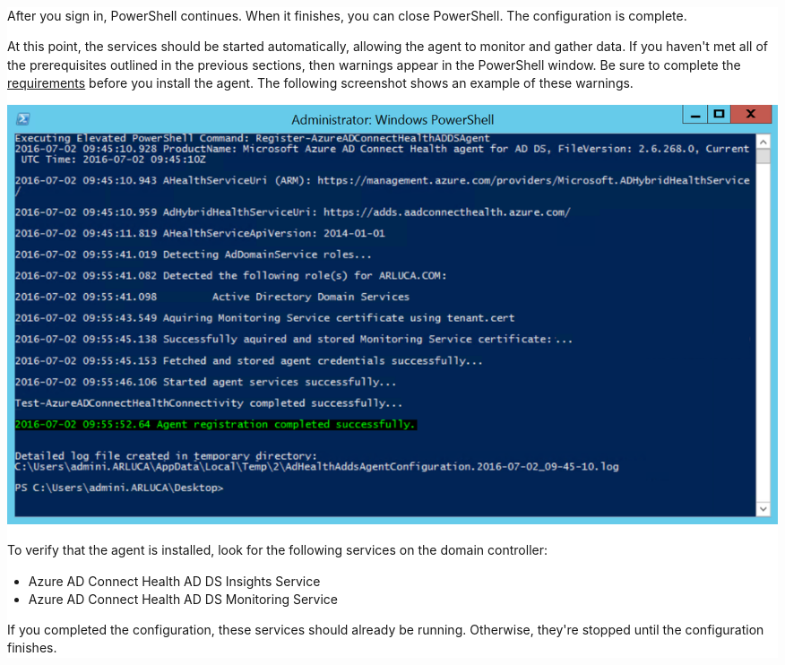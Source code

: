 After you sign in, PowerShell continues. When it finishes, you can close PowerShell. The configuration is complete.

At this point, the services should be started automatically, allowing the agent to monitor and gather data. If you haven't met all of the prerequisites outlined in the previous sections, then warnings appear in the PowerShell window. Be sure to complete the [requirements](how-to-connect-health-agent-install.md#requirements) before you install the agent. The following screenshot shows an example of these warnings.

![Screenshot showing a warning for the Azure AD Connect Health agent for Azure AD DS configuration.](./media/how-to-connect-health-agent-install/aadconnect-health-adds-agent-install4.png)

To verify that the agent is installed, look for the following services on the domain controller:

* Azure AD Connect Health AD DS Insights Service
* Azure AD Connect Health AD DS Monitoring Service

If you completed the configuration, these services should already be running. Otherwise, they're stopped until the configuration finishes.
